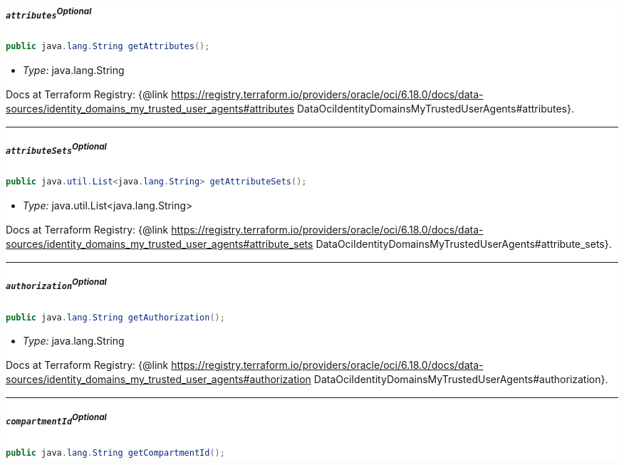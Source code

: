 
##### `attributes`<sup>Optional</sup> <a name="attributes" id="rhizo-co-terraform-provider-oci.dataOciIdentityDomainsMyTrustedUserAgents.DataOciIdentityDomainsMyTrustedUserAgentsConfig.property.attributes"></a>

```java
public java.lang.String getAttributes();
```

- *Type:* java.lang.String

Docs at Terraform Registry: {@link https://registry.terraform.io/providers/oracle/oci/6.18.0/docs/data-sources/identity_domains_my_trusted_user_agents#attributes DataOciIdentityDomainsMyTrustedUserAgents#attributes}.

---

##### `attributeSets`<sup>Optional</sup> <a name="attributeSets" id="rhizo-co-terraform-provider-oci.dataOciIdentityDomainsMyTrustedUserAgents.DataOciIdentityDomainsMyTrustedUserAgentsConfig.property.attributeSets"></a>

```java
public java.util.List<java.lang.String> getAttributeSets();
```

- *Type:* java.util.List<java.lang.String>

Docs at Terraform Registry: {@link https://registry.terraform.io/providers/oracle/oci/6.18.0/docs/data-sources/identity_domains_my_trusted_user_agents#attribute_sets DataOciIdentityDomainsMyTrustedUserAgents#attribute_sets}.

---

##### `authorization`<sup>Optional</sup> <a name="authorization" id="rhizo-co-terraform-provider-oci.dataOciIdentityDomainsMyTrustedUserAgents.DataOciIdentityDomainsMyTrustedUserAgentsConfig.property.authorization"></a>

```java
public java.lang.String getAuthorization();
```

- *Type:* java.lang.String

Docs at Terraform Registry: {@link https://registry.terraform.io/providers/oracle/oci/6.18.0/docs/data-sources/identity_domains_my_trusted_user_agents#authorization DataOciIdentityDomainsMyTrustedUserAgents#authorization}.

---

##### `compartmentId`<sup>Optional</sup> <a name="compartmentId" id="rhizo-co-terraform-provider-oci.dataOciIdentityDomainsMyTrustedUserAgents.DataOciIdentityDomainsMyTrustedUserAgentsConfig.property.compartmentId"></a>

```java
public java.lang.String getCompartmentId();
```
